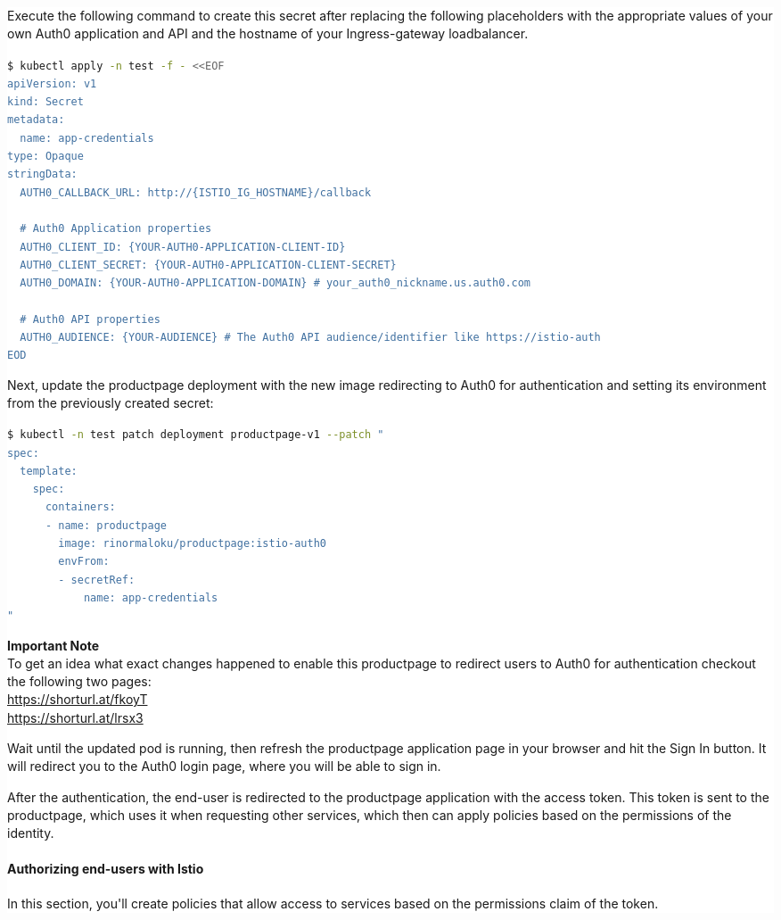 Execute the following command to create this secret after replacing the following placeholders with the appropriate values of your own Auth0 application and API and the hostname of your Ingress-gateway loadbalancer.

```bash
$ kubectl apply -n test -f - <<EOF
apiVersion: v1
kind: Secret
metadata:
  name: app-credentials
type: Opaque
stringData:
  AUTH0_CALLBACK_URL: http://{ISTIO_IG_HOSTNAME}/callback 

  # Auth0 Application properties
  AUTH0_CLIENT_ID: {YOUR-AUTH0-APPLICATION-CLIENT-ID} 
  AUTH0_CLIENT_SECRET: {YOUR-AUTH0-APPLICATION-CLIENT-SECRET}
  AUTH0_DOMAIN: {YOUR-AUTH0-APPLICATION-DOMAIN} # your_auth0_nickname.us.auth0.com

  # Auth0 API properties
  AUTH0_AUDIENCE: {YOUR-AUDIENCE} # The Auth0 API audience/identifier like https://istio-auth 
EOD
```
Next, update the productpage deployment with the new image redirecting to Auth0 for authentication and setting its environment from the previously created secret:

```bash
$ kubectl -n test patch deployment productpage-v1 --patch "
spec:
  template:
    spec:
      containers:
      - name: productpage
        image: rinormaloku/productpage:istio-auth0
        envFrom:
        - secretRef:
            name: app-credentials
"
```
**__Important Note__**<br />
To get an idea what exact changes happened to enable this productpage to redirect users to Auth0 for authentication checkout the following two pages:<br />
https://shorturl.at/fkoyT<br />
https://shorturl.at/lrsx3

Wait until the updated pod is running, then refresh the productpage application page in your browser and hit the Sign In button. It will redirect you to the Auth0 login page, where you will be able to sign in.

After the authentication, the end-user is redirected to the productpage application with the access token. This token is sent to the productpage, which uses it when requesting other services, which then can apply policies based on the permissions of the identity.

#### Authorizing end-users with Istio
In this section, you'll create policies that allow access to services based on the permissions claim of the token.
